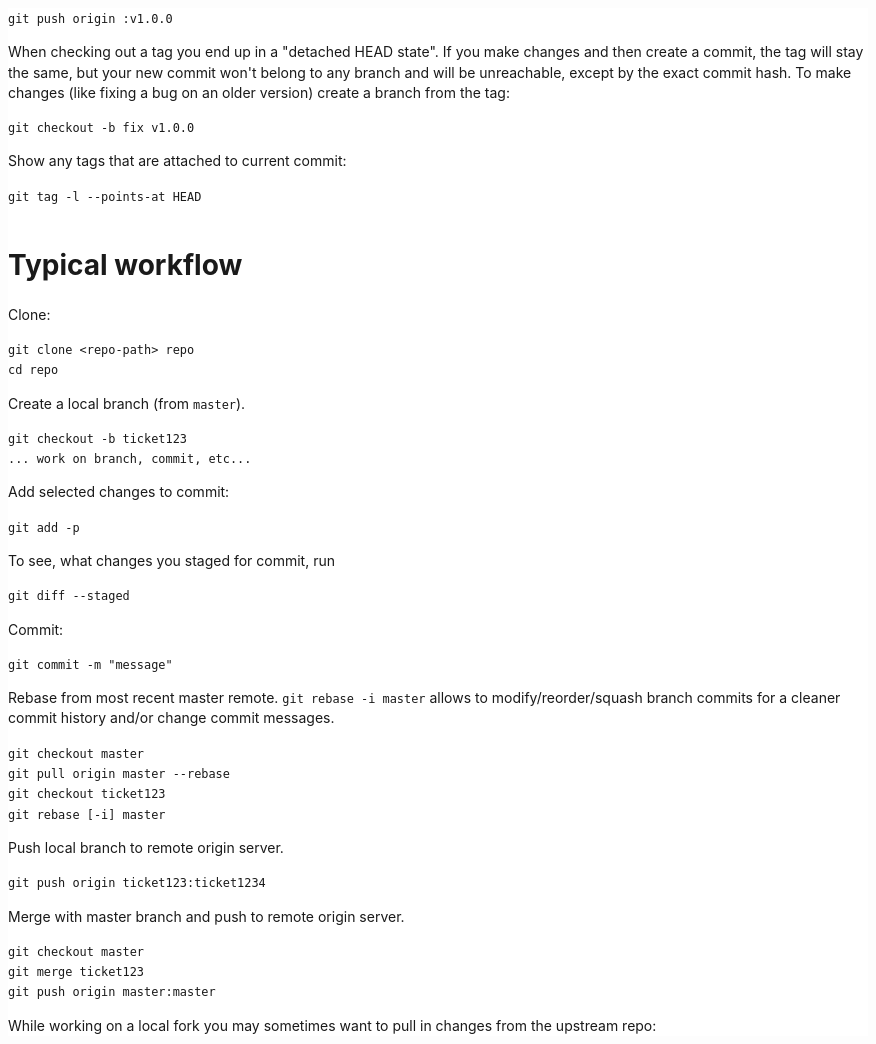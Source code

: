     git push origin :v1.0.0

When checking out a tag you end up in a "detached HEAD state". If you make
changes and then create a commit, the tag will stay the same, but your new
commit won't belong to any branch and will be unreachable, except by the exact
commit hash. To make changes (like fixing a bug on an older version) create a
branch from the tag:

    git checkout -b fix v1.0.0

Show any tags that are attached to current commit:

    git tag -l --points-at HEAD

# Typical workflow

Clone:

    git clone <repo-path> repo
    cd repo

Create a local branch (from `master`).

    git checkout -b ticket123
    ... work on branch, commit, etc...

Add selected changes to commit:

    git add -p

To see, what changes you staged for commit, run

    git diff --staged

Commit:

    git commit -m "message"

Rebase from most recent master remote. `git rebase -i master` allows to
modify/reorder/squash branch commits for a cleaner commit history and/or change
commit messages.

    git checkout master
    git pull origin master --rebase
    git checkout ticket123
    git rebase [-i] master

Push local branch to remote origin server.

    git push origin ticket123:ticket1234

Merge with master branch and push to remote origin server.

    git checkout master
    git merge ticket123
    git push origin master:master

While working on a local fork you may sometimes want to pull in changes from the
upstream repo:
